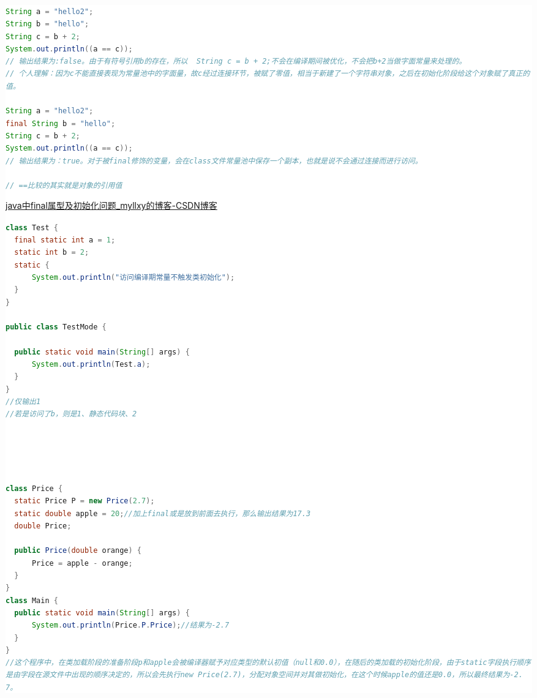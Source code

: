   ```java
  String a = "hello2"; 　  
  String b = "hello";       
  String c = b + 2;       
  System.out.println((a == c));
  // 输出结果为:false。由于有符号引用b的存在，所以  String c = b + 2;不会在编译期间被优化，不会把b+2当做字面常量来处理的。
  // 个人理解：因为c不能直接表现为常量池中的字面量，故c经过连接环节，被赋了零值，相当于新建了一个字符串对象，之后在初始化阶段给这个对象赋了真正的值。
  
  String a = "hello2";   　
  final String b = "hello";       
  String c = b + 2;       
  System.out.println((a == c));
  // 输出结果为：true。对于被final修饰的变量，会在class文件常量池中保存一个副本，也就是说不会通过连接而进行访问。
  
  // ==比较的其实就是对象的引用值
  ```

  [java中final属型及初始化问题_myllxy的博客-CSDN博客](https://blog.csdn.net/qq_39327985/article/details/81839685)

  ```java
  class Test {
  	final static int a = 1;
  	static int b = 2;
  	static {
  		System.out.println("访问编译期常量不触发类初始化");
  	}
  }
   
  public class TestMode {
   
  	public static void main(String[] args) {
  		System.out.println(Test.a);
  	}
  }
  //仅输出1
  //若是访问了b，则是1、静态代码块、2
  
  
  
  
  
  class Price {
  	static Price P = new Price(2.7);
  	static double apple = 20;//加上final或是放到前面去执行，那么输出结果为17.3
  	double Price;
   
  	public Price(double orange) {
  		Price = apple - orange;
  	}
  }
  class Main {
  	public static void main(String[] args) {
  		System.out.println(Price.P.Price);//结果为-2.7
  	}
  }
  //这个程序中，在类加载阶段的准备阶段p和apple会被编译器赋予对应类型的默认初值（null和0.0），在随后的类加载的初始化阶段，由于static字段执行顺序是由字段在源文件中出现的顺序决定的，所以会先执行new Price(2.7)，分配对象空间并对其做初始化，在这个时候apple的值还是0.0，所以最终结果为-2.7。
  ```
